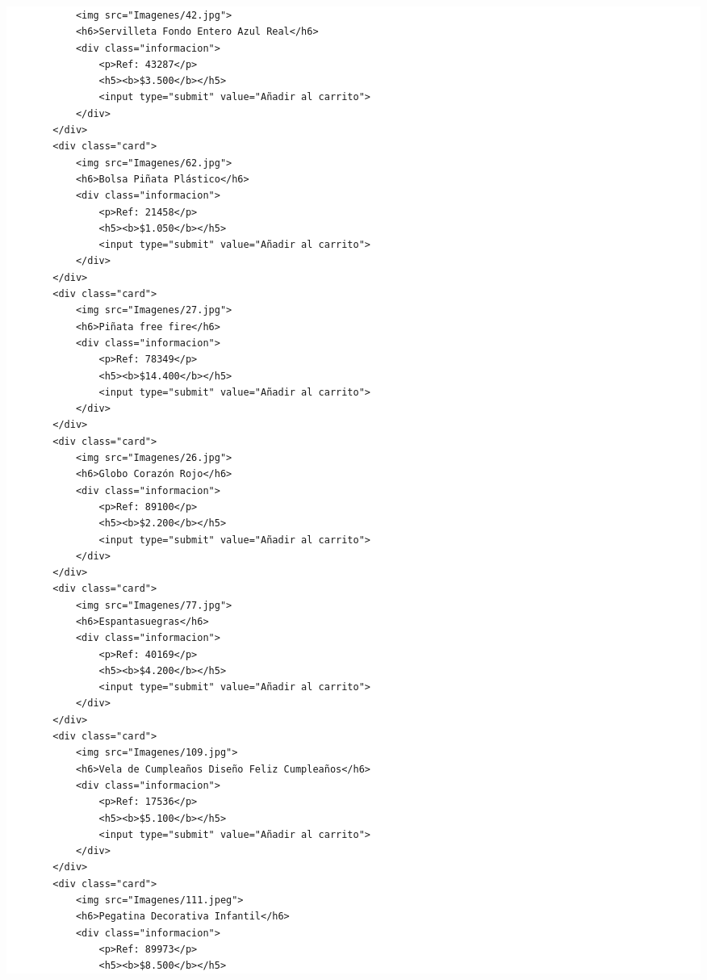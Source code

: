                 <img src="Imagenes/42.jpg">
                <h6>Servilleta Fondo Entero Azul Real</h6>
                <div class="informacion">
                    <p>Ref: 43287</p>
                    <h5><b>$3.500</b></h5>
                    <input type="submit" value="Añadir al carrito">
                </div>
            </div>
            <div class="card">
                <img src="Imagenes/62.jpg">
                <h6>Bolsa Piñata Plástico</h6>
                <div class="informacion">
                    <p>Ref: 21458</p>
                    <h5><b>$1.050</b></h5>
                    <input type="submit" value="Añadir al carrito">
                </div>
            </div>
            <div class="card">
                <img src="Imagenes/27.jpg">
                <h6>Piñata free fire</h6>
                <div class="informacion">
                    <p>Ref: 78349</p>
                    <h5><b>$14.400</b></h5>
                    <input type="submit" value="Añadir al carrito">
                </div>
            </div>
            <div class="card">
                <img src="Imagenes/26.jpg">
                <h6>Globo Corazón Rojo</h6>
                <div class="informacion">
                    <p>Ref: 89100</p>
                    <h5><b>$2.200</b></h5>
                    <input type="submit" value="Añadir al carrito">
                </div>
            </div>
            <div class="card">
                <img src="Imagenes/77.jpg">
                <h6>Espantasuegras</h6>
                <div class="informacion">
                    <p>Ref: 40169</p>
                    <h5><b>$4.200</b></h5>
                    <input type="submit" value="Añadir al carrito">
                </div>
            </div>
            <div class="card">
                <img src="Imagenes/109.jpg">
                <h6>Vela de Cumpleaños Diseño Feliz Cumpleaños</h6>
                <div class="informacion">
                    <p>Ref: 17536</p>
                    <h5><b>$5.100</b></h5>
                    <input type="submit" value="Añadir al carrito">
                </div>
            </div>
            <div class="card">
                <img src="Imagenes/111.jpeg">
                <h6>Pegatina Decorativa Infantil</h6>
                <div class="informacion">
                    <p>Ref: 89973</p>
                    <h5><b>$8.500</b></h5>